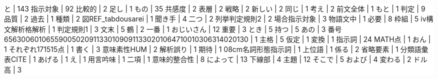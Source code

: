 と | 143
指示対象 | 92
比較的 | 2
足し | 1
もの | 35
共感度 | 2
表層 | 2
戦略 | 2
新しい | 2
同じ | 1
考え | 2
前文全体 | 1
もと | 1
判定 | 9
品質 | 2
過去 | 1
種類 | 2
図REF_tabdousarei | 1
聞き手 | 4
二つ | 2
列挙判定規則2 | 2
場合指示対象 | 3
物語文中 | 1
必要 | 8
枠組 | 5
iv構文解析格解析 | 1
判定規則1 | 3
文末 | 5
鶴 | 2
一番 | 1
おじいさん | 12
重要 | 3
とき | 5
持つ | 5
あの | 3
番号656300601065590050209113301090911330201064710010306314020130 | 1
主格 | 5
仮定 | 1
変換 | 1
指示詞 | 24
MATH点 | 1
おん | 1
それぞれ171515点 | 1
書く | 3
意味素性HUM | 2
解析誤り | 1
期待 | 1
08cm名詞形態指示詞 | 1
上位語 | 1
係る | 2
省略要素 | 1
分類語彙表CITE | 1
あげる | 1
え | 1
用言吟味 | 1
二項 | 1
意味的整合性 | 8
によって | 13
下線部 | 4
主題 | 12
そこで | 5
および | 4
変わる | 2
ドル高 | 3